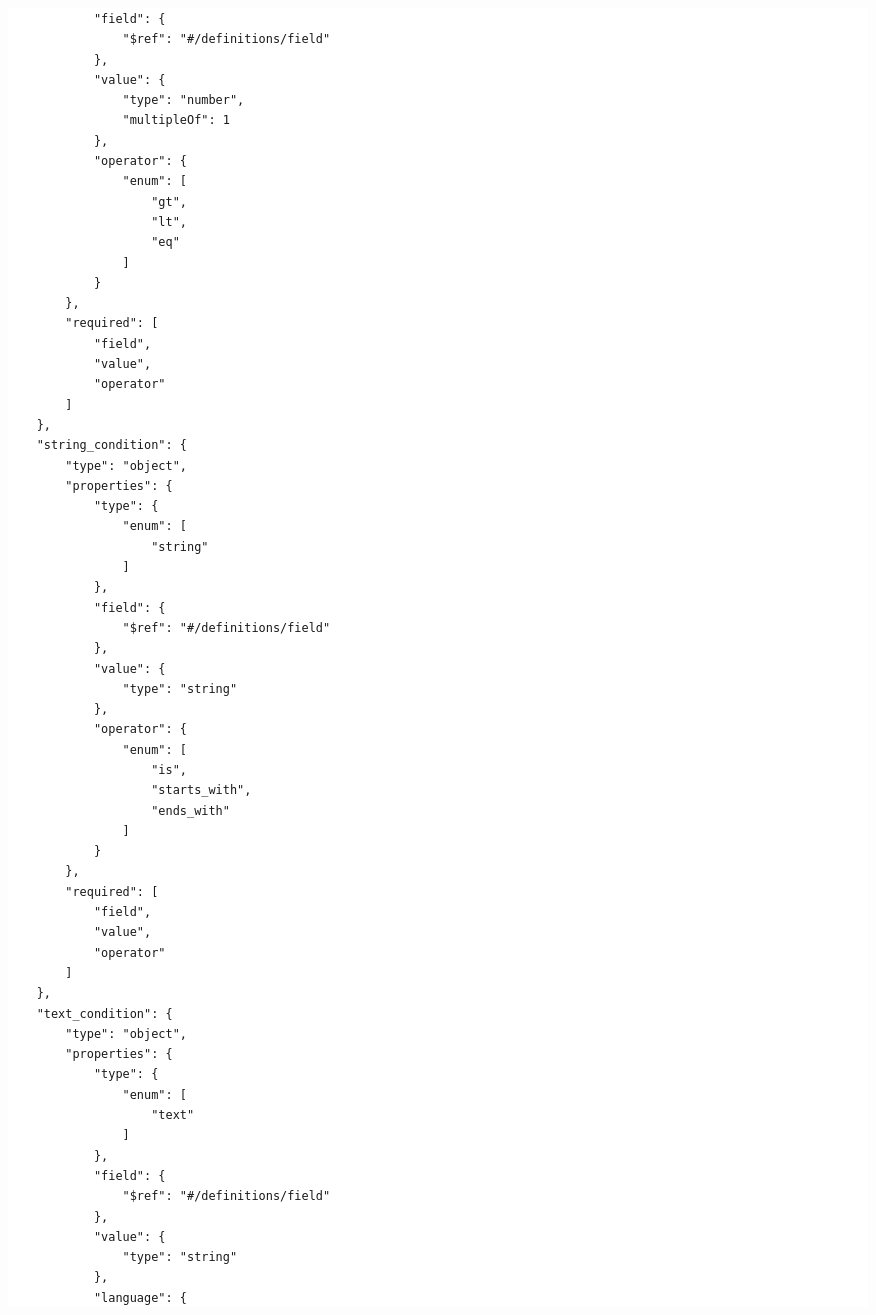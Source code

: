                 "field": {
                    "$ref": "#/definitions/field"
                },
                "value": {
                    "type": "number",
                    "multipleOf": 1
                },
                "operator": {
                    "enum": [
                        "gt",
                        "lt",
                        "eq"
                    ]
                }
            },
            "required": [
                "field",
                "value",
                "operator"
            ]
        },
        "string_condition": {
            "type": "object",
            "properties": {
                "type": {
                    "enum": [
                        "string"
                    ]
                },
                "field": {
                    "$ref": "#/definitions/field"
                },
                "value": {
                    "type": "string"
                },
                "operator": {
                    "enum": [
                        "is",
                        "starts_with",
                        "ends_with"
                    ]
                }
            },
            "required": [
                "field",
                "value",
                "operator"
            ]
        },
        "text_condition": {
            "type": "object",
            "properties": {
                "type": {
                    "enum": [
                        "text"
                    ]
                },
                "field": {
                    "$ref": "#/definitions/field"
                },
                "value": {
                    "type": "string"
                },
                "language": {